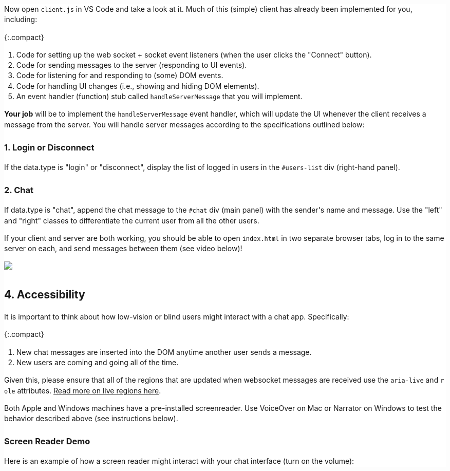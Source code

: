 Now open `client.js` in VS Code and take a look at it. Much of this (simple) client has already been implemented for you, including:

{:.compact}
1. Code for setting up the web socket + socket event listeners (when the user clicks the "Connect" button).
1. Code for sending messages to the server (responding to UI events).
1. Code for listening for and responding to (some) DOM events.
1. Code for handling UI changes (i.e., showing and hiding DOM elements).
1. An event handler (function) stub called `handleServerMessage` that you will implement.

**Your job** will be to implement the `handleServerMessage` event handler, which will update the UI whenever the client receives a message from the server. You will handle server messages according to the specifications outlined below:

### 1. Login or Disconnect
If the data.type is "login" or "disconnect", display the list of logged in users in the `#users-list` div (right-hand panel).

### 2. Chat
If data.type is "chat", append the chat message to the `#chat` div (main panel) with the sender's name and message. Use the "left" and "right" classes to differentiate the current user from all the other users.

If your client and server are both working, you should be able to open `index.html` in two separate browser tabs, log in to the same server on each, and send messages between them (see video below)!

<img class="large frame" style="width:100%;" src="/spring2023/assets/images/tutorials/tutorial13/lab-8-demo.gif" />

## 4. Accessibility
It is important to think about how low-vision or blind users might interact with a chat app. Specifically:

{:.compact}
1. New chat messages are inserted into the DOM anytime another user sends a message.
2. New users are coming and going all of the time.

Given this, please ensure that all of the regions that are updated when websocket messages are received use the `aria-live` and `role` attributes. <a href="https://developer.mozilla.org/en-US/docs/Web/Accessibility/ARIA/ARIA_Live_Regions" target="_blank">Read more on live regions here</a>. 

Both Apple and Windows machines have a pre-installed screenreader. Use VoiceOver on Mac or Narrator on Windows to test the behavior described above (see instructions below).

### Screen Reader Demo
Here is an example of how a screen reader might interact with your chat interface (turn on the volume):

<iframe src="https://northwestern.hosted.panopto.com/Panopto/Pages/Embed.aspx?id=4df0a27a-6133-43ab-82cb-aea000f51bcd&autoplay=false&offerviewer=true&showtitle=true&showbrand=true&captions=true&interactivity=all" height="405" width="720" style="border: 1px solid #464646;" allowfullscreen allow="autoplay"></iframe>
